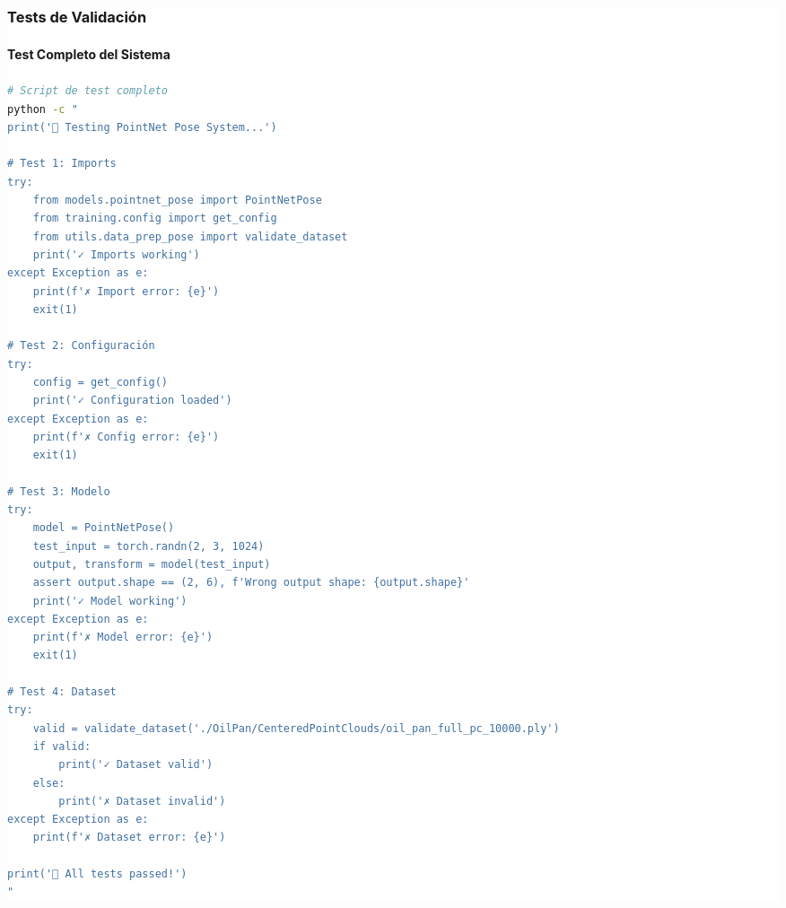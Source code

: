 ### Tests de Validación

#### Test Completo del Sistema
```bash
# Script de test completo
python -c "
print('🧪 Testing PointNet Pose System...')

# Test 1: Imports
try:
    from models.pointnet_pose import PointNetPose
    from training.config import get_config
    from utils.data_prep_pose import validate_dataset
    print('✓ Imports working')
except Exception as e:
    print(f'✗ Import error: {e}')
    exit(1)

# Test 2: Configuración
try:
    config = get_config()
    print('✓ Configuration loaded')
except Exception as e:
    print(f'✗ Config error: {e}')
    exit(1)

# Test 3: Modelo
try:
    model = PointNetPose()
    test_input = torch.randn(2, 3, 1024)
    output, transform = model(test_input)
    assert output.shape == (2, 6), f'Wrong output shape: {output.shape}'
    print('✓ Model working')
except Exception as e:
    print(f'✗ Model error: {e}')
    exit(1)

# Test 4: Dataset
try:
    valid = validate_dataset('./OilPan/CenteredPointClouds/oil_pan_full_pc_10000.ply')
    if valid:
        print('✓ Dataset valid')
    else:
        print('✗ Dataset invalid')
except Exception as e:
    print(f'✗ Dataset error: {e}')

print('🎉 All tests passed!')
"
```
